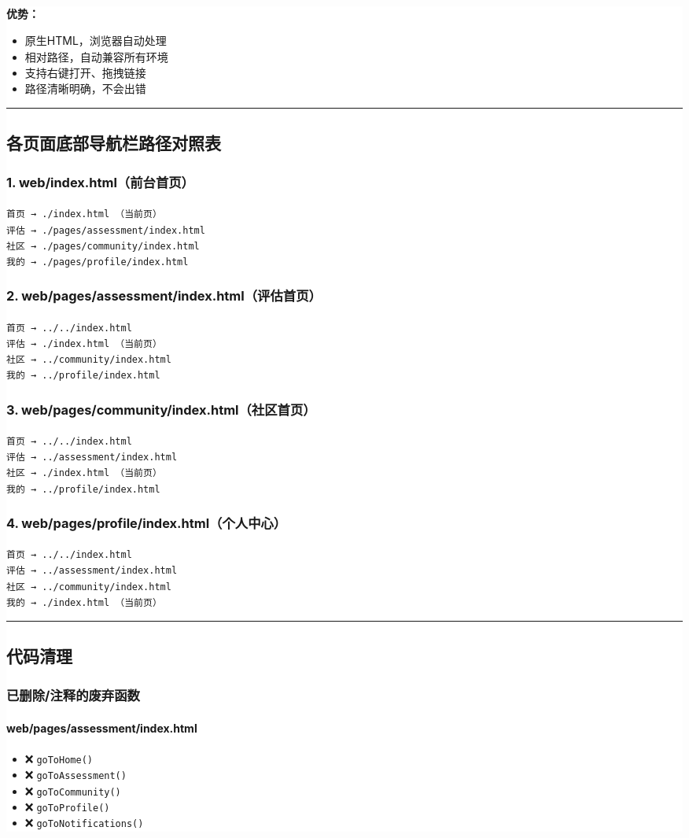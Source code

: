 **优势：**
- 原生HTML，浏览器自动处理
- 相对路径，自动兼容所有环境
- 支持右键打开、拖拽链接
- 路径清晰明确，不会出错

---

## 各页面底部导航栏路径对照表

### 1. web/index.html（前台首页）
```html
首页 → ./index.html （当前页）
评估 → ./pages/assessment/index.html
社区 → ./pages/community/index.html
我的 → ./pages/profile/index.html
```

### 2. web/pages/assessment/index.html（评估首页）
```html
首页 → ../../index.html
评估 → ./index.html （当前页）
社区 → ../community/index.html
我的 → ../profile/index.html
```

### 3. web/pages/community/index.html（社区首页）
```html
首页 → ../../index.html
评估 → ../assessment/index.html
社区 → ./index.html （当前页）
我的 → ../profile/index.html
```

### 4. web/pages/profile/index.html（个人中心）
```html
首页 → ../../index.html
评估 → ../assessment/index.html
社区 → ../community/index.html
我的 → ./index.html （当前页）
```

---

## 代码清理

### 已删除/注释的废弃函数

#### web/pages/assessment/index.html
- ❌ `goToHome()`
- ❌ `goToAssessment()`
- ❌ `goToCommunity()`
- ❌ `goToProfile()`
- ❌ `goToNotifications()`
